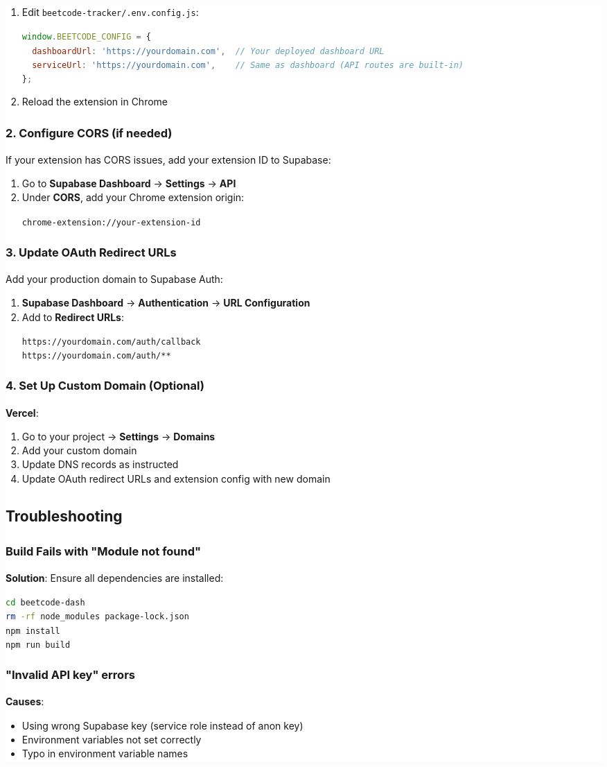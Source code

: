 1. Edit `beetcode-tracker/.env.config.js`:
   ```javascript
   window.BEETCODE_CONFIG = {
     dashboardUrl: 'https://yourdomain.com',  // Your deployed dashboard URL
     serviceUrl: 'https://yourdomain.com',    // Same as dashboard (API routes are built-in)
   };
   ```

2. Reload the extension in Chrome

### 2. Configure CORS (if needed)

If your extension has CORS issues, add your extension ID to Supabase:

1. Go to **Supabase Dashboard** → **Settings** → **API**
2. Under **CORS**, add your Chrome extension origin:
   ```
   chrome-extension://your-extension-id
   ```

### 3. Update OAuth Redirect URLs

Add your production domain to Supabase Auth:

1. **Supabase Dashboard** → **Authentication** → **URL Configuration**
2. Add to **Redirect URLs**:
   ```
   https://yourdomain.com/auth/callback
   https://yourdomain.com/auth/**
   ```

### 4. Set Up Custom Domain (Optional)

**Vercel**:
1. Go to your project → **Settings** → **Domains**
2. Add your custom domain
3. Update DNS records as instructed
4. Update OAuth redirect URLs and extension config with new domain

## Troubleshooting

### Build Fails with "Module not found"

**Solution**: Ensure all dependencies are installed:
```bash
cd beetcode-dash
rm -rf node_modules package-lock.json
npm install
npm run build
```

### "Invalid API key" errors

**Causes**:
- Using wrong Supabase key (service role instead of anon key)
- Environment variables not set correctly
- Typo in environment variable names

